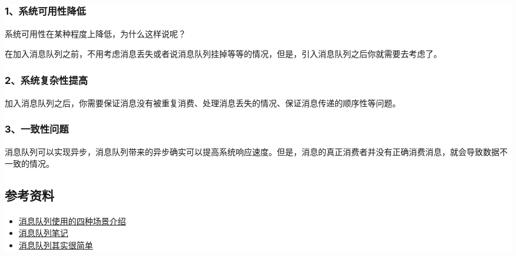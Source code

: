 ### 1、系统可用性降低

系统可用性在某种程度上降低，为什么这样说呢？

在加入消息队列之前，不用考虑消息丢失或者说消息队列挂掉等等的情况，但是，引入消息队列之后你就需要去考虑了。

### 2、系统复杂性提高

加入消息队列之后，你需要保证消息没有被重复消费、处理消息丢失的情况、保证消息传递的顺序性等问题。

### 3、一致性问题

消息队列可以实现异步，消息队列带来的异步确实可以提高系统响应速度。但是，消息的真正消费者并没有正确消费消息，就会导致数据不一致的情况。

## 参考资料

- [消息队列使用的四种场景介绍](https://blog.csdn.net/seven__________7/article/details/70225830)
- [消息队列笔记](https://github.com/CyC2018/CS-Notes/blob/master/notes/%E6%B6%88%E6%81%AF%E9%98%9F%E5%88%97.md)
- [消息队列其实很简单](https://snailclimb.top/JavaGuide/#/./system-design/data-communication/message-queue?id=%E6%B6%88%E6%81%AF%E9%98%9F%E5%88%97%E5%85%B6%E5%AE%9E%E5%BE%88%E7%AE%80%E5%8D%95)
